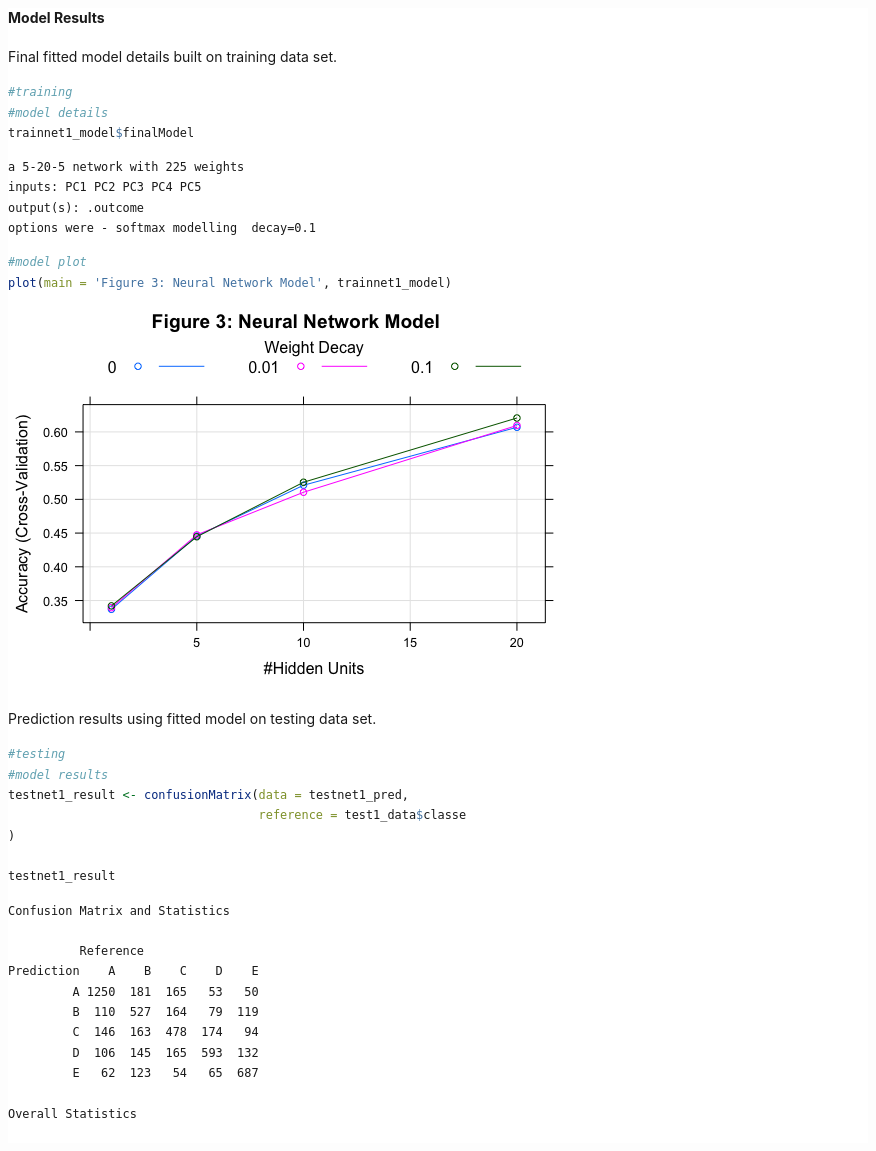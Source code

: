 #### Model Results
Final fitted model details built on training data set.

```r
#training
#model details
trainnet1_model$finalModel
```

```
a 5-20-5 network with 225 weights
inputs: PC1 PC2 PC3 PC4 PC5 
output(s): .outcome 
options were - softmax modelling  decay=0.1
```

```r
#model plot
plot(main = 'Figure 3: Neural Network Model', trainnet1_model)
```

![](p08_04_01_files/figure-html/unnamed-chunk-12-1.png)

Prediction results using fitted model on testing data set.

```r
#testing
#model results
testnet1_result <- confusionMatrix(data = testnet1_pred,
                                   reference = test1_data$classe
)

testnet1_result
```

```
Confusion Matrix and Statistics

          Reference
Prediction    A    B    C    D    E
         A 1250  181  165   53   50
         B  110  527  164   79  119
         C  146  163  478  174   94
         D  106  145  165  593  132
         E   62  123   54   65  687

Overall Statistics
                                         
```